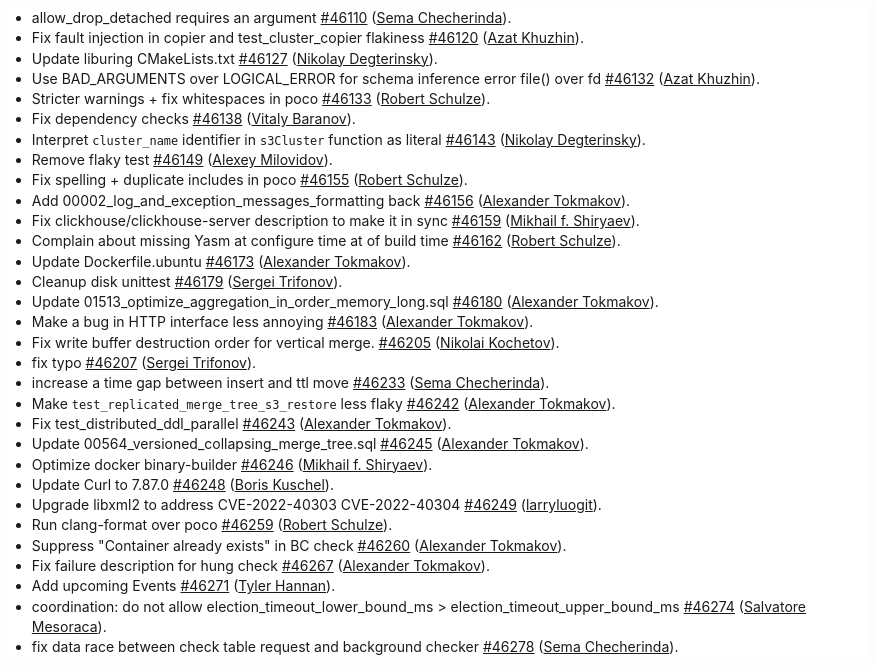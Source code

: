 * allow_drop_detached requires an argument [#46110](https://github.com/ClickHouse/ClickHouse/pull/46110) ([Sema Checherinda](https://github.com/CheSema)).
* Fix fault injection in copier and test_cluster_copier flakiness [#46120](https://github.com/ClickHouse/ClickHouse/pull/46120) ([Azat Khuzhin](https://github.com/azat)).
* Update liburing CMakeLists.txt [#46127](https://github.com/ClickHouse/ClickHouse/pull/46127) ([Nikolay Degterinsky](https://github.com/evillique)).
* Use BAD_ARGUMENTS over LOGICAL_ERROR for schema inference error file() over fd [#46132](https://github.com/ClickHouse/ClickHouse/pull/46132) ([Azat Khuzhin](https://github.com/azat)).
* Stricter warnings + fix whitespaces in poco [#46133](https://github.com/ClickHouse/ClickHouse/pull/46133) ([Robert Schulze](https://github.com/rschu1ze)).
* Fix dependency checks [#46138](https://github.com/ClickHouse/ClickHouse/pull/46138) ([Vitaly Baranov](https://github.com/vitlibar)).
* Interpret `cluster_name` identifier in `s3Cluster` function as literal [#46143](https://github.com/ClickHouse/ClickHouse/pull/46143) ([Nikolay Degterinsky](https://github.com/evillique)).
* Remove flaky test [#46149](https://github.com/ClickHouse/ClickHouse/pull/46149) ([Alexey Milovidov](https://github.com/alexey-milovidov)).
* Fix spelling + duplicate includes in poco [#46155](https://github.com/ClickHouse/ClickHouse/pull/46155) ([Robert Schulze](https://github.com/rschu1ze)).
* Add 00002_log_and_exception_messages_formatting back [#46156](https://github.com/ClickHouse/ClickHouse/pull/46156) ([Alexander Tokmakov](https://github.com/tavplubix)).
* Fix clickhouse/clickhouse-server description to make it in sync [#46159](https://github.com/ClickHouse/ClickHouse/pull/46159) ([Mikhail f. Shiryaev](https://github.com/Felixoid)).
* Complain about missing Yasm at configure time at of build time [#46162](https://github.com/ClickHouse/ClickHouse/pull/46162) ([Robert Schulze](https://github.com/rschu1ze)).
* Update Dockerfile.ubuntu [#46173](https://github.com/ClickHouse/ClickHouse/pull/46173) ([Alexander Tokmakov](https://github.com/tavplubix)).
* Cleanup disk unittest [#46179](https://github.com/ClickHouse/ClickHouse/pull/46179) ([Sergei Trifonov](https://github.com/serxa)).
* Update 01513_optimize_aggregation_in_order_memory_long.sql [#46180](https://github.com/ClickHouse/ClickHouse/pull/46180) ([Alexander Tokmakov](https://github.com/tavplubix)).
* Make a bug in HTTP interface less annoying [#46183](https://github.com/ClickHouse/ClickHouse/pull/46183) ([Alexander Tokmakov](https://github.com/tavplubix)).
* Fix write buffer destruction order for vertical merge. [#46205](https://github.com/ClickHouse/ClickHouse/pull/46205) ([Nikolai Kochetov](https://github.com/KochetovNicolai)).
* fix typo [#46207](https://github.com/ClickHouse/ClickHouse/pull/46207) ([Sergei Trifonov](https://github.com/serxa)).
* increase a time gap between insert and ttl move [#46233](https://github.com/ClickHouse/ClickHouse/pull/46233) ([Sema Checherinda](https://github.com/CheSema)).
* Make `test_replicated_merge_tree_s3_restore` less flaky [#46242](https://github.com/ClickHouse/ClickHouse/pull/46242) ([Alexander Tokmakov](https://github.com/tavplubix)).
* Fix test_distributed_ddl_parallel [#46243](https://github.com/ClickHouse/ClickHouse/pull/46243) ([Alexander Tokmakov](https://github.com/tavplubix)).
* Update 00564_versioned_collapsing_merge_tree.sql [#46245](https://github.com/ClickHouse/ClickHouse/pull/46245) ([Alexander Tokmakov](https://github.com/tavplubix)).
* Optimize docker binary-builder [#46246](https://github.com/ClickHouse/ClickHouse/pull/46246) ([Mikhail f. Shiryaev](https://github.com/Felixoid)).
* Update Curl to 7.87.0 [#46248](https://github.com/ClickHouse/ClickHouse/pull/46248) ([Boris Kuschel](https://github.com/bkuschel)).
* Upgrade libxml2 to address CVE-2022-40303 CVE-2022-40304 [#46249](https://github.com/ClickHouse/ClickHouse/pull/46249) ([larryluogit](https://github.com/larryluogit)).
* Run clang-format over poco [#46259](https://github.com/ClickHouse/ClickHouse/pull/46259) ([Robert Schulze](https://github.com/rschu1ze)).
* Suppress "Container already exists" in BC check [#46260](https://github.com/ClickHouse/ClickHouse/pull/46260) ([Alexander Tokmakov](https://github.com/tavplubix)).
* Fix failure description for hung check [#46267](https://github.com/ClickHouse/ClickHouse/pull/46267) ([Alexander Tokmakov](https://github.com/tavplubix)).
* Add upcoming Events [#46271](https://github.com/ClickHouse/ClickHouse/pull/46271) ([Tyler Hannan](https://github.com/tylerhannan)).
* coordination: do not allow election_timeout_lower_bound_ms > election_timeout_upper_bound_ms [#46274](https://github.com/ClickHouse/ClickHouse/pull/46274) ([Salvatore Mesoraca](https://github.com/aiven-sal)).
* fix data race between check table request and background checker [#46278](https://github.com/ClickHouse/ClickHouse/pull/46278) ([Sema Checherinda](https://github.com/CheSema)).